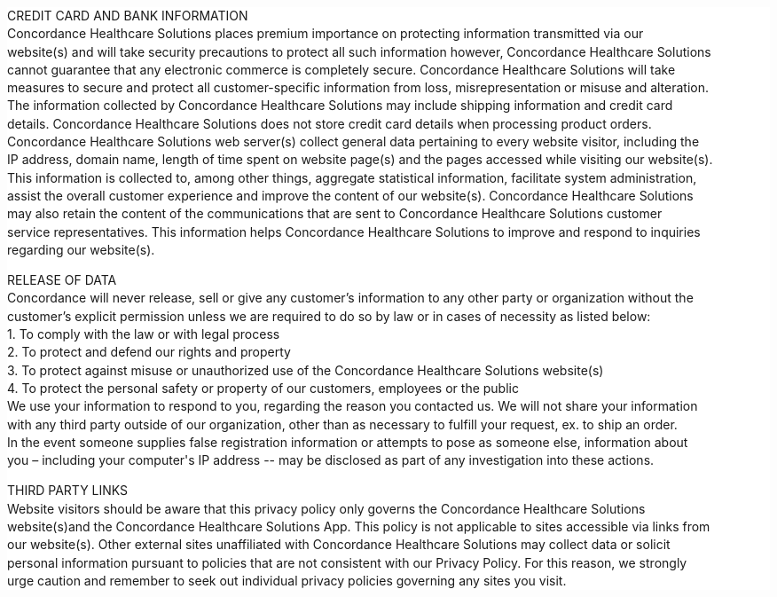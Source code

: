 CREDIT CARD AND BANK INFORMATION  
Concordance Healthcare Solutions places premium importance on protecting information transmitted via our  
website(s) and will take security precautions to protect all such information however, Concordance Healthcare Solutions  
cannot guarantee that any electronic commerce is completely secure. Concordance Healthcare Solutions will take  
measures to secure and protect all customer-specific information from loss, misrepresentation or misuse and alteration.  
The information collected by Concordance Healthcare Solutions may include shipping information and credit card  
details. Concordance Healthcare Solutions does not store credit card details when processing product orders.  
Concordance Healthcare Solutions web server(s) collect general data pertaining to every website visitor, including the  
IP address, domain name, length of time spent on website page(s) and the pages accessed while visiting our website(s).  
This information is collected to, among other things, aggregate statistical information, facilitate system administration,  
assist the overall customer experience and improve the content of our website(s). Concordance Healthcare Solutions  
may also retain the content of the communications that are sent to Concordance Healthcare Solutions customer  
service representatives. This information helps Concordance Healthcare Solutions to improve and respond to inquiries  
regarding our website(s).  
  
RELEASE OF DATA  
Concordance will never release, sell or give any customer’s information to any other party or organization without the  
customer’s explicit permission unless we are required to do so by law or in cases of necessity as listed below:  
1\. To comply with the law or with legal process  
2\. To protect and defend our rights and property  
3\. To protect against misuse or unauthorized use of the Concordance Healthcare Solutions website(s)  
4\. To protect the personal safety or property of our customers, employees or the public  
We use your information to respond to you, regarding the reason you contacted us. We will not share your information  
with any third party outside of our organization, other than as necessary to fulfill your request, ex. to ship an order.  
In the event someone supplies false registration information or attempts to pose as someone else, information about  
you – including your computer's IP address -- may be disclosed as part of any investigation into these actions.  
  
THIRD PARTY LINKS  
Website visitors should be aware that this privacy policy only governs the Concordance Healthcare Solutions  
website(s)and the Concordance Healthcare Solutions App. This policy is not applicable to sites accessible via links from  
our website(s). Other external sites unaffiliated with Concordance Healthcare Solutions may collect data or solicit  
personal information pursuant to policies that are not consistent with our Privacy Policy. For this reason, we strongly  
urge caution and remember to seek out individual privacy policies governing any sites you visit.  
  